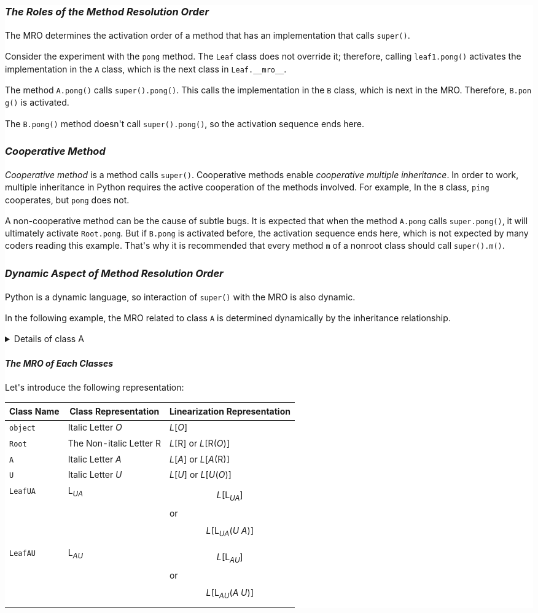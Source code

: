### *The Roles of the Method Resolution Order*

The MRO determines the activation order of a method that has an implementation
that calls `super()`.

Consider the experiment with the `pong` method. The `Leaf` class does not
override it; therefore, calling `leaf1.pong()` activates the implementation
in the `A` class, which is the next class in `Leaf.__mro__`.

The method `A.pong()` calls `super().pong()`. This calls the implementation in
the `B` class, which is next in the MRO. Therefore, `B.pong()` is activated.

The `B.pong()` method doesn't call `super().pong()`, so the activation sequence
ends here.

### *Cooperative Method*

*Cooperative method* is a method calls `super()`.
Cooperative methods enable *cooperative multiple inheritance*.
In order to work, multiple inheritance in Python requires the active
cooperation of the methods involved.
For example, In the `B` class, `ping` cooperates, but `pong` does not.

A non-cooperative method can be the cause of subtle bugs.
It is expected that when the method `A.pong` calls `super.pong()`, it will
ultimately activate `Root.pong`.
But if `B.pong` is activated before, the activation sequence ends here,
which is not expected by many coders reading this example.
That's why it is recommended that every method `m` of a nonroot class should
call `super().m()`.

### *Dynamic Aspect of Method Resolution Order*

Python is a dynamic language, so interaction of `super()` with the MRO is also
dynamic.

In the following example, the MRO related to class `A` is determined
dynamically by the inheritance relationship.

<div class='embed-github-src'
     repo='fluentpython/example-code-2e'
     branch='cbd13885fc1a7903be433277791ff9d1868be752'
     path='14-inheritance/diamond2.py'
     language="python"
     line='50-66'
></div>

<details><summary>Details of class A</summary></details>

<p></p>

#### *The MRO of Each Classes*

Let's introduce the following representation:

| Class Name | Class Representation               | Linearization Representation                           |
| ---------- | ---------------------------------- | ------------------------------------------------------ |
| `object`   | Italic Letter $O$                  | $L[O]$                                                 |
| `Root`     | The Non-italic Letter $\textrm{R}$ | $L[\textrm{R}]$ or $L[\textrm{R}(O)]$                  |
| `A`        | Italic Letter $A$                  | $L[A]$ or $L[A(\textrm{R})]$                           |
| `U`        | Italic Letter $U$                  | $L[U]$ or $L[U(O)]$                                    |
| `LeafUA`   | $\textrm{L}_{UA}$                  | $$L[\textrm{L}_{UA}]$$ or $$L[\textrm{L}_{UA}(U\;A)]$$ |
| `LeafAU`   | $\textrm{L}_{AU}$                  | $$L[\textrm{L}_{AU}]$$ or $$L[\textrm{L}_{AU}(A\;U)]$$ |
